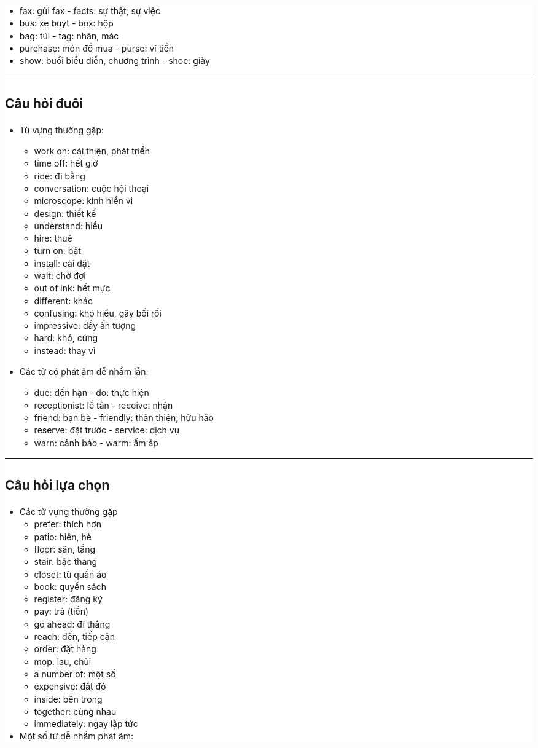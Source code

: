   - fax: gửi fax - facts: sự thật, sự việc
  - bus: xe buýt - box: hộp
  - bag: túi - tag: nhãn, mác
  - purchase: món đồ mua - purse: ví tiền
  - show: buổi biểu diễn, chương trình - shoe: giày

---

## Câu hỏi đuôi

- Từ vựng thường gặp:
  - work on: cải thiện, phát triển
  - time off: hết giờ
  - ride: đi bằng
  - conversation: cuộc hội thoại
  - microscope: kính hiển vi
  - design: thiết kế
  - understand: hiểu
  - hire: thuê
  - turn on: bật
  - install: cài đặt
  - wait: chờ đợi
  - out of ink: hết mực
  - different: khác
  - confusing: khó hiểu, gây bối rối
  - impressive: đầy ấn tượng
  - hard: khó, cứng
  - instead: thay vì
- Các từ có phát âm dễ nhầm lẫn:

  - due: đến hạn - do: thực hiện
  - receptionist: lễ tân - receive: nhận
  - friend: bạn bè - friendly: thân thiện, hữu hão
  - reserve: đặt trước - service: dịch vụ
  - warn: cảnh báo - warm: ấm áp

---

## Câu hỏi lựa chọn

- Các từ vựng thường gặp
  - prefer: thích hơn
  - patio: hiên, hè
  - floor: sân, tầng
  - stair: bậc thang
  - closet: tủ quần áo
  - book: quyển sách
  - register: đăng ký
  - pay: trả (tiền)
  - go ahead: đi thẳng
  - reach: đến, tiếp cận
  - order: đặt hàng
  - mop: lau, chùi
  - a number of: một số
  - expensive: đắt đỏ
  - inside: bên trong
  - together: cùng nhau
  - immediately: ngay lập tức
- Một số từ dễ nhầm phát âm:
